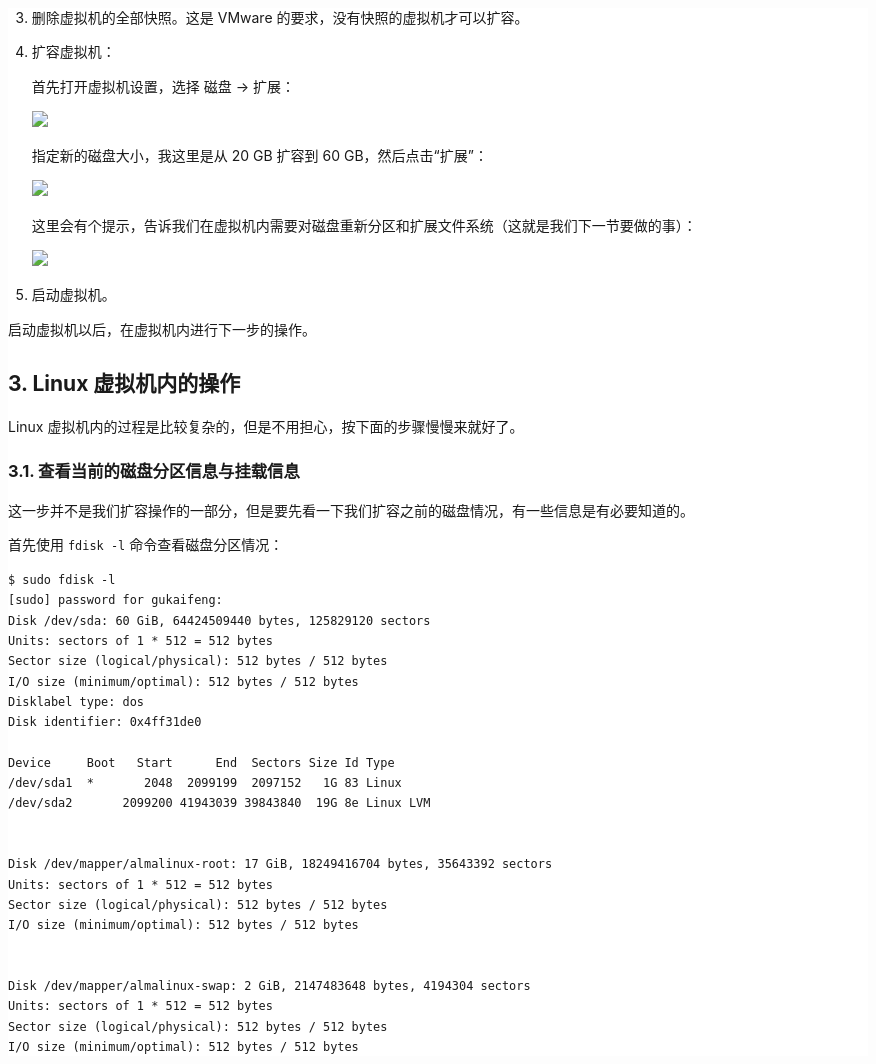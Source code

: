 3. 删除虚拟机的全部快照。这是 VMware 的要求，没有快照的虚拟机才可以扩容。

3. 扩容虚拟机：

   首先打开虚拟机设置，选择 磁盘 -> 扩展：

   ![](https://gukaifeng.cn/posts/vmware-shang-linux-xu-ni-ji-de-ci-pan-kuo-rong/vmware-shang-linux-xu-ni-ji-de-ci-pan-kuo-rong_1.png)

   指定新的磁盘大小，我这里是从 20 GB 扩容到 60 GB，然后点击“扩展”：

   ![](https://gukaifeng.cn/posts/vmware-shang-linux-xu-ni-ji-de-ci-pan-kuo-rong/vmware-shang-linux-xu-ni-ji-de-ci-pan-kuo-rong_2.png)

   这里会有个提示，告诉我们在虚拟机内需要对磁盘重新分区和扩展文件系统（这就是我们下一节要做的事）：

   ![](https://gukaifeng.cn/posts/vmware-shang-linux-xu-ni-ji-de-ci-pan-kuo-rong/vmware-shang-linux-xu-ni-ji-de-ci-pan-kuo-rong_3.png)

   

5. 启动虚拟机。





启动虚拟机以后，在虚拟机内进行下一步的操作。



## 3. Linux 虚拟机内的操作

Linux 虚拟机内的过程是比较复杂的，但是不用担心，按下面的步骤慢慢来就好了。

### 3.1. 查看当前的磁盘分区信息与挂载信息

这一步并不是我们扩容操作的一部分，但是要先看一下我们扩容之前的磁盘情况，有一些信息是有必要知道的。







首先使用 `fdisk -l` 命令查看磁盘分区情况：

```
$ sudo fdisk -l
[sudo] password for gukaifeng: 
Disk /dev/sda: 60 GiB, 64424509440 bytes, 125829120 sectors
Units: sectors of 1 * 512 = 512 bytes
Sector size (logical/physical): 512 bytes / 512 bytes
I/O size (minimum/optimal): 512 bytes / 512 bytes
Disklabel type: dos
Disk identifier: 0x4ff31de0

Device     Boot   Start      End  Sectors Size Id Type
/dev/sda1  *       2048  2099199  2097152   1G 83 Linux
/dev/sda2       2099200 41943039 39843840  19G 8e Linux LVM


Disk /dev/mapper/almalinux-root: 17 GiB, 18249416704 bytes, 35643392 sectors
Units: sectors of 1 * 512 = 512 bytes
Sector size (logical/physical): 512 bytes / 512 bytes
I/O size (minimum/optimal): 512 bytes / 512 bytes


Disk /dev/mapper/almalinux-swap: 2 GiB, 2147483648 bytes, 4194304 sectors
Units: sectors of 1 * 512 = 512 bytes
Sector size (logical/physical): 512 bytes / 512 bytes
I/O size (minimum/optimal): 512 bytes / 512 bytes
```
